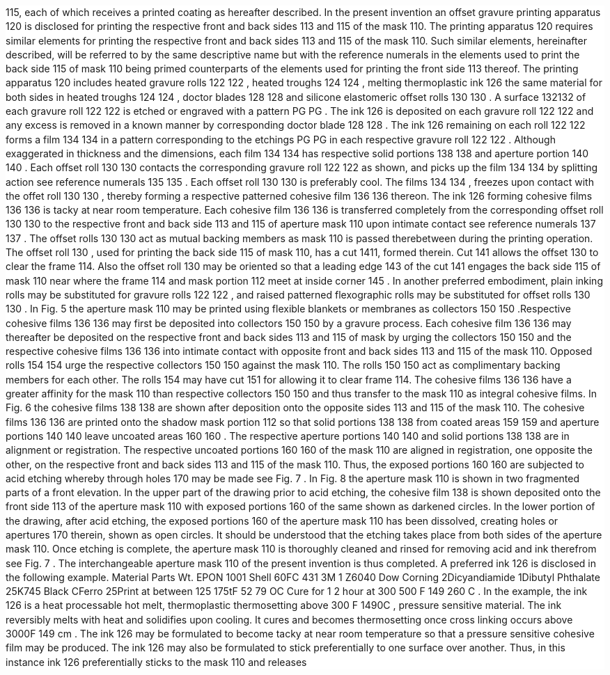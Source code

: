 115, each of which receives a printed coating as hereafter described. In the present invention an offset gravure printing apparatus 120 is disclosed for printing the respective front and back sides 113 and 115 of the mask 110. The printing apparatus 120 requires similar elements for printing the respective front and back sides 113 and 115 of the mask 110. Such similar elements, hereinafter described, will be referred to by the same descriptive name but with the reference numerals in the elements used to print the back side 115 of mask 110 being primed counterparts of the elements used for printing the front side 113 thereof. The printing apparatus 120 includes heated gravure rolls 122 122 , heated troughs 124 124 , melting thermoplastic ink 126 the same material for both sides in heated troughs 124 124 , doctor blades 128 128 and silicone elastomeric offset rolls 130 130 . A surface 132132 of each gravure roll 122 122 is etched or engraved with a pattern PG PG . The ink 126 is deposited on each gravure roll 122 122 and any excess is removed in a known manner by corresponding doctor blade 128 128 . The ink 126 remaining on each roll 122 122 forms a film 134 134 in a pattern corresponding to the etchings PG PG in each respective gravure roll 122 122 . Although exaggerated in thickness and the dimensions, each film 134 134 has respective solid portions 138 138 and aperture portion 140 140 . Each offset roll 130 130 contacts the corresponding gravure roll 122 122 as shown, and picks up the film 134 134 by splitting action see reference numerals 135 135 . Each offset roll 130 130 is preferably cool. The films 134 134 , freezes upon contact with the offet roll 130 130 , thereby forming a respective patterned cohesive film 136 136 thereon. The ink 126 forming cohesive films 136 136 is tacky at near room temperature. Each cohesive film 136 136 is transferred completely from the corresponding offset roll 130 130 to the respective front and back side 113 and 115 of aperture mask 110 upon intimate contact see reference numerals 137 137 . The offset rolls 130 130 act as mutual backing members as mask 110 is passed therebetween during the printing operation. The offset roll 130 , used for printing the back side 115 of mask 110, has a cut 1411, formed therein. Cut 141 allows the offset 130 to clear the frame 114. Also the offset roll 130 may be oriented so that a leading edge 143 of the cut 141 engages the back side 115 of mask 110 near where the frame 114 and mask portion 112 meet at inside corner 145 . In another preferred embodiment, plain inking rolls may be substituted for gravure rolls 122 122 , and raised patterned flexographic rolls may be substituted for offset rolls 130 130 . In Fig. 5 the aperture mask 110 may be printed using flexible blankets or membranes as collectors 150 150 .Respective cohesive films 136 136 may first be deposited into collectors 150 150 by a gravure process. Each cohesive film 136 136 may thereafter be deposited on the respective front and back sides 113 and 115 of mask by urging the collectors 150 150 and the respective cohesive films 136 136 into intimate contact with opposite front and back sides 113 and 115 of the mask 110. Opposed rolls 154 154 urge the respective collectors 150 150 against the mask 110. The rolls 150 150 act as complimentary backing members for each other. The rolls 154 may have cut 151 for allowing it to clear frame 114. The cohesive films 136 136 have a greater affinity for the mask 110 than respective collectors 150 150 and thus transfer to the mask 110 as integral cohesive films. In Fig. 6 the cohesive films 138 138 are shown after deposition onto the opposite sides 113 and 115 of the mask 110. The cohesive films 136 136 are printed onto the shadow mask portion 112 so that solid portions 138 138 from coated areas 159 159 and aperture portions 140 140 leave uncoated areas 160 160 . The respective aperture portions 140 140 and solid portions 138 138 are in alignment or registration. The respective uncoated portions 160 160 of the mask 110 are aligned in registration, one opposite the other, on the respective front and back sides 113 and 115 of the mask 110. Thus, the exposed portions 160 160 are subjected to acid etching whereby through holes 170 may be made see Fig. 7 . In Fig. 8 the aperture mask 110 is shown in two fragmented parts of a front elevation. In the upper part of the drawing prior to acid etching, the cohesive film 138 is shown deposited onto the front side 113 of the aperture mask 110 with exposed portions 160 of the same shown as darkened circles. In the lower portion of the drawing, after acid etching, the exposed portions 160 of the aperture mask 110 has been dissolved, creating holes or apertures 170 therein, shown as open circles. It should be understood that the etching takes place from both sides of the aperture mask 110. Once etching is complete, the aperture mask 110 is thoroughly cleaned and rinsed for removing acid and ink therefrom see Fig. 7 . The interchangeable aperture mask 110 of the present invention is thus completed. A preferred ink 126 is disclosed in the following example. Material Parts Wt. EPON 1001 Shell 60FC 431 3M 1 Z6040 Dow Corning 2Dicyandiamide 1Dibutyl Phthalate 25K745 Black CFerro 25Print at between 125 175tF 52 79 OC Cure for 1 2 hour at 300 500 F 149 260 C . In the example, the ink 126 is a heat processable hot melt, thermoplastic thermosetting above 300 F 1490C , pressure sensitive material. The ink reversibly melts with heat and solidifies upon cooling. It cures and becomes thermosetting once cross linking occurs above 3000F 149 cm . The ink 126 may be formulated to become tacky at near room temperature so that a pressure sensitive cohesive film may be produced. The ink 126 may also be formulated to stick preferentially to one surface over another. Thus, in this instance ink 126 preferentially sticks to the mask 110 and releases